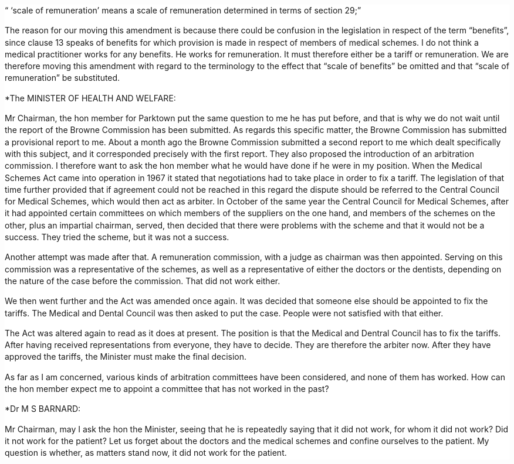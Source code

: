 <block name="quote">&#x201C; &#x2018;scale of remuneration&#x2019; means a scale of remuneration determined in terms of section 29;&#x201D;</block>

<p>The reason for our moving this amendment is because there could be confusion in the legislation in respect of the term &#x201C;benefits&#x201D;, since clause 13 speaks of benefits for which provision is made in respect of members of medical schemes. I do not think a medical practitioner works for any benefits. He works for remuneration. It must therefore either be a tariff or remuneration. We are therefore moving this amendment with regard to the terminology to the effect that &#x201C;scale of benefits&#x201D; be omitted and that &#x201C;scale of remuneration&#x201D; be substituted.</p>

</speech>

<speech by="#minister_of_health_and_welfare">

<from>*The <person refersTo="hansard_za">MINISTER OF HEALTH AND WELFARE</person>:</from>

<p>Mr Chairman, the hon member for Parktown put the same question to me he has put before, and that is why we do not wait until the report of the Browne Commission has been submitted. As regards this specific matter, the Browne Commission has submitted a provisional report to me. About a month ago the Browne Commission submitted a second report to me which dealt specifically with this subject, and it corresponded precisely with the first report. They also proposed the introduction of an arbitration commission. I therefore want to ask the hon member what he would have done if he were in my position. When the Medical Schemes Act came into operation in 1967 it stated that negotiations had to take place in order to fix a tariff. The legislation of that time further provided that if agreement could not be reached in this regard the dispute should be referred to the Central Council for Medical Schemes, which would then act as arbiter. In October of the same year the Central Council for Medical Schemes, after it had appointed certain committees on which members of the suppliers on the one hand, and members of the schemes on the other, plus an impartial chairman, served, then decided that there were problems with the scheme and that it would not be a success. They tried the scheme, but it was not a success.</p>

<p>Another attempt was made after that. A remuneration commission, with a judge as chairman was then appointed. Serving on this commission was a representative of the schemes, as well as a representative of either the doctors or the dentists, depending on the nature of the case before the commission. That did not work either.</p>

<p>We then went further and the Act was amended once again. It was decided that someone else should be appointed to fix the tariffs. The Medical and Dental Council was then asked to put the case. People were not satisfied with that either.</p>

<p>The Act was altered again to read as it does at present. The position is that the Medical and Dentral Council has to fix the tariffs. After having received representations from everyone, they have to decide. They are therefore the arbiter now. After they have approved the tariffs, the Minister must make the final decision.</p>

<p>As far as I am concerned, various kinds of arbitration committees have been considered, and none of them has worked. How can the hon member expect me to appoint a committee that has not worked in the past&#x003F;</p>

</speech>

<speech by="#barnard">

<from><span class="col_4693-4694" refersTo="page_1019"/>*Dr <person refersTo="hansard_za">M S BARNARD</person>:</from>

<p>Mr Chairman, may I ask the hon the Minister, seeing that he is repeatedly saying that it did not work, for whom it did not work&#x003F; Did it not work for the patient&#x003F; Let us forget about the doctors and the medical schemes and confine ourselves to the patient. My question is whether, as matters stand now, it did not work for the patient.</p>
